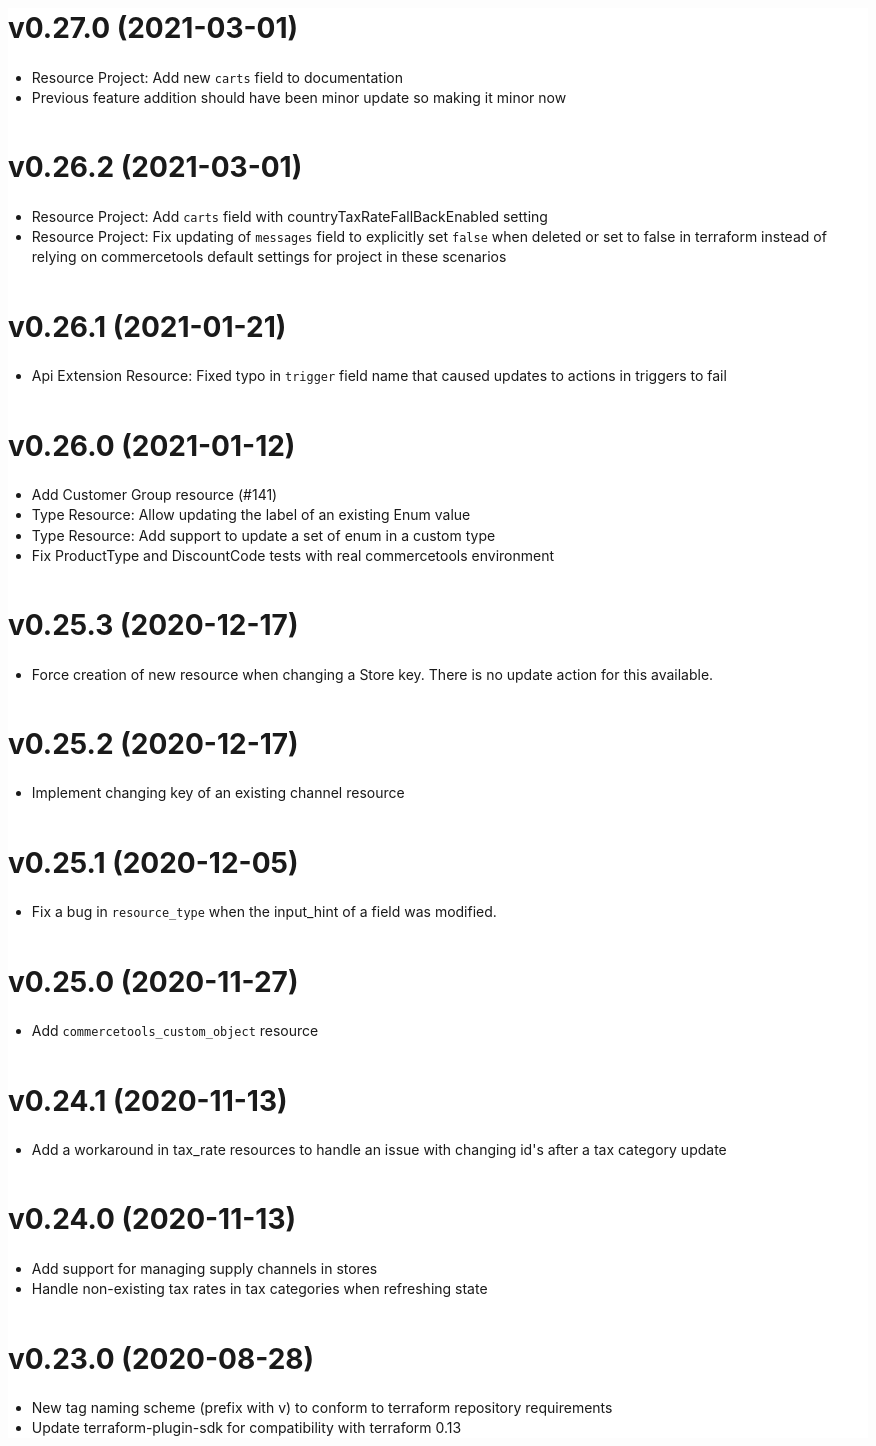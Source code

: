 v0.27.0 (2021-03-01)
====================
 - Resource Project: Add new `carts` field to documentation
 - Previous feature addition should have been minor update so making it minor now

v0.26.2 (2021-03-01)
====================
 - Resource Project: Add `carts` field with countryTaxRateFallBackEnabled setting 
 - Resource Project: Fix updating of `messages` field to explicitly set `false` when deleted or set to false in terraform
instead of relying on commercetools default settings for project in these scenarios 

v0.26.1 (2021-01-21)
====================
 - Api Extension Resource: Fixed typo in `trigger` field name that caused updates to actions in triggers to fail

v0.26.0 (2021-01-12)
====================
 - Add Customer Group resource (#141)
 - Type Resource: Allow updating the label of an existing Enum value
 - Type Resource: Add support to update a set of enum in a custom type
 - Fix ProductType and DiscountCode tests with real commercetools environment

v0.25.3 (2020-12-17)
====================
 - Force creation of new resource when changing a Store key. There is
   no update action for this available.

v0.25.2 (2020-12-17)
====================
 - Implement changing key of an existing channel resource

v0.25.1 (2020-12-05)
====================
 - Fix a bug in `resource_type` when the input_hint of a field was modified.

v0.25.0 (2020-11-27)
====================
 - Add `commercetools_custom_object` resource

v0.24.1 (2020-11-13)
====================
 - Add a workaround in tax_rate resources to handle an issue with changing
   id's after a tax category update

v0.24.0 (2020-11-13)
====================
 - Add support for managing supply channels in stores
 - Handle non-existing tax rates in tax categories when refreshing state

v0.23.0 (2020-08-28)
====================
 - New tag naming scheme (prefix with v) to conform to terraform repository
   requirements
 - Update terraform-plugin-sdk for compatibility with terraform 0.13
